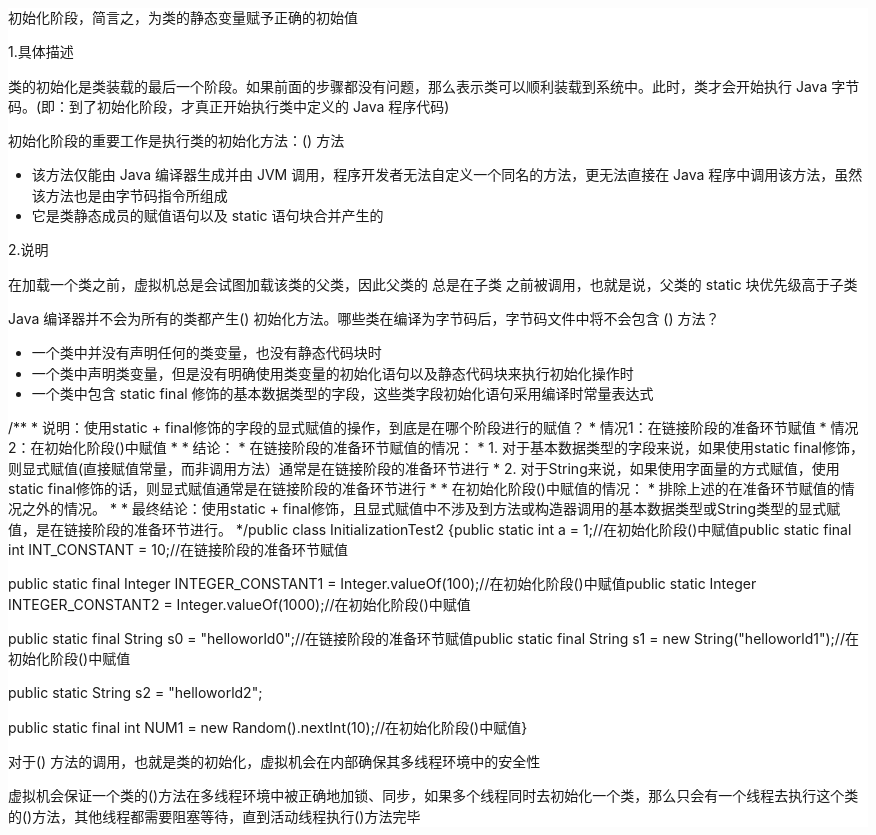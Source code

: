 


初始化阶段，简言之，为类的静态变量赋予正确的初始值

1.具体描述

类的初始化是类装载的最后一个阶段。如果前面的步骤都没有问题，那么表示类可以顺利装载到系统中。此时，类才会开始执行 Java 字节码。(即：到了初始化阶段，才真正开始执行类中定义的 Java 程序代码)

初始化阶段的重要工作是执行类的初始化方法：() 方法

- 该方法仅能由 Java 编译器生成并由 JVM 调用，程序开发者无法自定义一个同名的方法，更无法直接在 Java 程序中调用该方法，虽然该方法也是由字节码指令所组成
- 它是类静态成员的赋值语句以及 static 语句块合并产生的

2.说明

在加载一个类之前，虚拟机总是会试图加载该类的父类，因此父类的 总是在子类 之前被调用，也就是说，父类的 static 块优先级高于子类

Java 编译器并不会为所有的类都产生() 初始化方法。哪些类在编译为字节码后，字节码文件中将不会包含 () 方法？

- 一个类中并没有声明任何的类变量，也没有静态代码块时
- 一个类中声明类变量，但是没有明确使用类变量的初始化语句以及静态代码块来执行初始化操作时
- 一个类中包含 static final 修饰的基本数据类型的字段，这些类字段初始化语句采用编译时常量表达式



/**
 \* 说明：使用static + final修饰的字段的显式赋值的操作，到底是在哪个阶段进行的赋值？
\* 情况1：在链接阶段的准备环节赋值
\* 情况2：在初始化阶段()中赋值
*
 \* 结论：
\* 在链接阶段的准备环节赋值的情况：
\* 1. 对于基本数据类型的字段来说，如果使用static final修饰，则显式赋值(直接赋值常量，而非调用方法）通常是在链接阶段的准备环节进行
\* 2. 对于String来说，如果使用字面量的方式赋值，使用static final修饰的话，则显式赋值通常是在链接阶段的准备环节进行
*
 \* 在初始化阶段()中赋值的情况：
\* 排除上述的在准备环节赋值的情况之外的情况。
*
 \* 最终结论：使用static + final修饰，且显式赋值中不涉及到方法或构造器调用的基本数据类型或String类型的显式赋值，是在链接阶段的准备环节进行。
*/public class InitializationTest2 {public static int a = 1;//在初始化阶段()中赋值public static final int INT_CONSTANT = 10;//在链接阶段的准备环节赋值

public static final Integer INTEGER_CONSTANT1 = Integer.valueOf(100);//在初始化阶段()中赋值public static Integer INTEGER_CONSTANT2 = Integer.valueOf(1000);//在初始化阶段()中赋值

public static final String s0 = "helloworld0";//在链接阶段的准备环节赋值public static final String s1 = new String("helloworld1");//在初始化阶段()中赋值

public static String s2 = "helloworld2";

public static final int NUM1 = new Random().nextInt(10);//在初始化阶段()中赋值}





对于() 方法的调用，也就是类的初始化，虚拟机会在内部确保其多线程环境中的安全性



虚拟机会保证一个类的()方法在多线程环境中被正确地加锁、同步，如果多个线程同时去初始化一个类，那么只会有一个线程去执行这个类的()方法，其他线程都需要阻塞等待，直到活动线程执行()方法完毕
